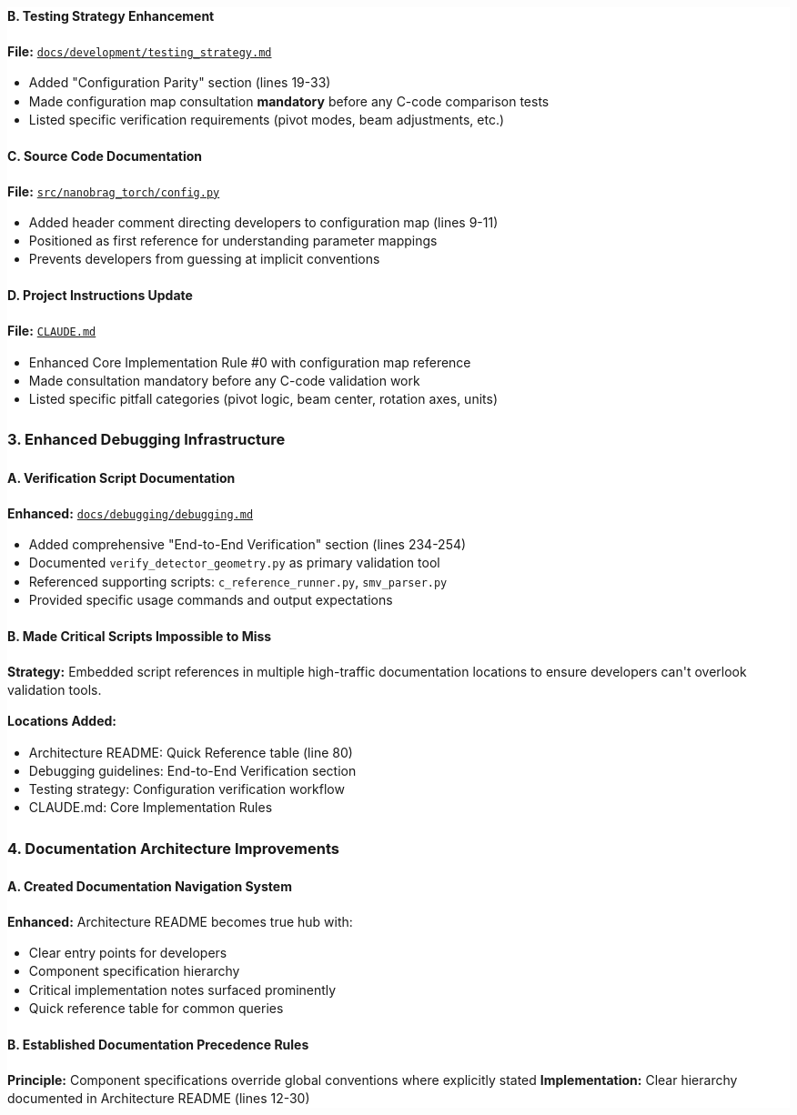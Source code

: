 #### B. Testing Strategy Enhancement  
**File:** [`docs/development/testing_strategy.md`](/Users/ollie/Documents/nanoBragg/docs/development/testing_strategy.md)
- Added "Configuration Parity" section (lines 19-33)
- Made configuration map consultation **mandatory** before any C-code comparison tests
- Listed specific verification requirements (pivot modes, beam adjustments, etc.)

#### C. Source Code Documentation
**File:** [`src/nanobrag_torch/config.py`](/Users/ollie/Documents/nanoBragg/src/nanobrag_torch/config.py)
- Added header comment directing developers to configuration map (lines 9-11)
- Positioned as first reference for understanding parameter mappings
- Prevents developers from guessing at implicit conventions

#### D. Project Instructions Update
**File:** [`CLAUDE.md`](/Users/ollie/Documents/nanoBragg/CLAUDE.md)
- Enhanced Core Implementation Rule #0 with configuration map reference
- Made consultation mandatory before any C-code validation work
- Listed specific pitfall categories (pivot logic, beam center, rotation axes, units)

### 3. Enhanced Debugging Infrastructure

#### A. Verification Script Documentation
**Enhanced:** [`docs/debugging/debugging.md`](/Users/ollie/Documents/nanoBragg/docs/debugging/debugging.md)
- Added comprehensive "End-to-End Verification" section (lines 234-254)
- Documented `verify_detector_geometry.py` as primary validation tool
- Referenced supporting scripts: `c_reference_runner.py`, `smv_parser.py`
- Provided specific usage commands and output expectations

#### B. Made Critical Scripts Impossible to Miss
**Strategy:** Embedded script references in multiple high-traffic documentation locations to ensure developers can't overlook validation tools.

**Locations Added:**
- Architecture README: Quick Reference table (line 80)
- Debugging guidelines: End-to-End Verification section
- Testing strategy: Configuration verification workflow
- CLAUDE.md: Core Implementation Rules

### 4. Documentation Architecture Improvements

#### A. Created Documentation Navigation System
**Enhanced:** Architecture README becomes true hub with:
- Clear entry points for developers
- Component specification hierarchy
- Critical implementation notes surfaced prominently
- Quick reference table for common queries

#### B. Established Documentation Precedence Rules
**Principle:** Component specifications override global conventions where explicitly stated
**Implementation:** Clear hierarchy documented in Architecture README (lines 12-30)
